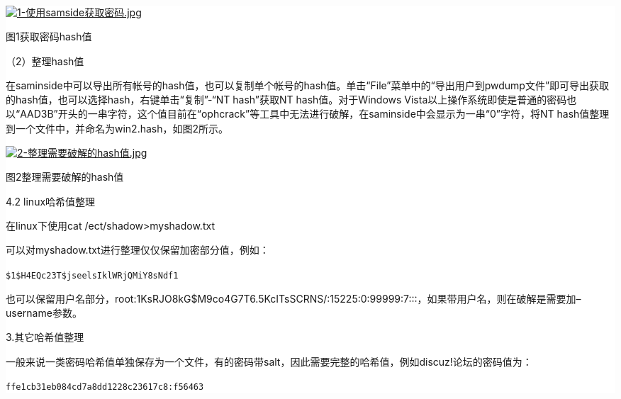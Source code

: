 [![1-使用samside获取密码.jpg](https://image.3001.net/images/20180307/15204223251109.jpg!small)](https://image.3001.net/images/20180307/15204223251109.jpg) 

图1获取密码hash值

（2）整理hash值

在saminside中可以导出所有帐号的hash值，也可以复制单个帐号的hash值。单击“File”菜单中的“导出用户到pwdump文件”即可导出获取的hash值，也可以选择hash，右键单击“复制”-“NT hash”获取NT hash值。对于Windows  Vista以上操作系统即使是普通的密码也以“AAD3B”开头的一串字符，这个值目前在“ophcrack”等工具中无法进行破解，在saminside中会显示为一串“0”字符，将NT hash值整理到一个文件中，并命名为win2.hash，如图2所示。

[![2-整理需要破解的hash值.jpg](https://image.3001.net/images/20180307/15204223401678.jpg!small)](https://image.3001.net/images/20180307/15204223401678.jpg)     





图2整理需要破解的hash值





4.2 linux哈希值整理





在linux下使用cat /ect/shadow>myshadow.txt





可以对myshadow.txt进行整理仅仅保留加密部分值，例如：





```
$1$H4EQc23T$jseelsIklWRjQMiY8sNdf1
```





也可以保留用户名部分，root:$1$KsRJO8kG$M9co4G7T6.5KcITsSCRNS/:15225:0:99999:7:::，如果带用户名，则在破解是需要加–username参数。





3.其它哈希值整理





一般来说一类密码哈希值单独保存为一个文件，有的密码带salt，因此需要完整的哈希值，例如discuz!论坛的密码值为：





```
ffe1cb31eb084cd7a8dd1228c23617c8:f56463
```




